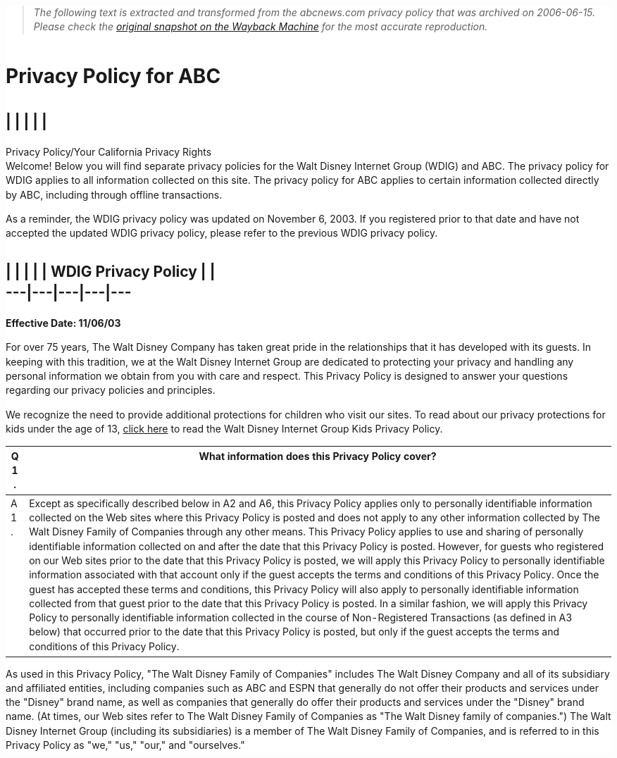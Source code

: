 > *The following text is extracted and transformed from the abcnews.com privacy policy that was archived on 2006-06-15. Please check the [original snapshot on the Wayback Machine](https://web.archive.org/web/20060615211215id_/http%3A//disney.go.com/corporate/privacy/pp_abc.html) for the most accurate reproduction.*

# Privacy Policy for ABC

|  |  |  |  |   
---  
Privacy Policy/Your California Privacy Rights  
Welcome! Below you will find separate privacy policies for the Walt Disney Internet Group (WDIG) and ABC. The privacy policy for WDIG applies to all information collected on this site. The privacy policy for ABC applies to certain information collected directly by ABC, including through offline transactions.

As a reminder, the WDIG privacy policy was updated on November 6, 2003. If you registered prior to that date and have not accepted the updated WDIG privacy policy, please refer to the previous WDIG privacy policy.  
  
|  |  |  |  | WDIG Privacy Policy |  |   
---|---|---|---|---  
---  
**Effective Date: 11/06/03**

For over 75 years, The Walt Disney Company has taken great pride in the relationships that it has developed with its guests. In keeping with this tradition, we at the Walt Disney Internet Group are dedicated to protecting your privacy and handling any personal information we obtain from you with care and respect. This Privacy Policy is designed to answer your questions regarding our privacy policies and principles. 

We recognize the need to provide additional protections for children who visit our sites. To read about our privacy protections for kids under the age of 13, [click here](http://disney.go.com/corporate/privacy/kids.html?ppLink=pp_abc) to read the Walt Disney Internet Group Kids Privacy Policy.   
  
| Q1. | What information does this Privacy Policy cover?  
---|---  
A1. | Except as specifically described below in A2 and A6, this Privacy Policy applies only to personally identifiable information collected on the Web sites where this Privacy Policy is posted and does not apply to any other information collected by The Walt Disney Family of Companies through any other means. This Privacy Policy applies to use and sharing of personally identifiable information collected on and after the date that this Privacy Policy is posted. However, for guests who registered on our Web sites prior to the date that this Privacy Policy is posted, we will apply this Privacy Policy to personally identifiable information associated with that account only if the guest accepts the terms and conditions of this Privacy Policy. Once the guest has accepted these terms and conditions, this Privacy Policy will also apply to personally identifiable information collected from that guest prior to the date that this Privacy Policy is posted. In a similar fashion, we will apply this Privacy Policy to personally identifiable information collected in the course of Non-Registered Transactions (as defined in A3 below) that occurred prior to the date that this Privacy Policy is posted, but only if the guest accepts the terms and conditions of this Privacy Policy.

As used in this Privacy Policy, "The Walt Disney Family of Companies" includes The Walt Disney Company and all of its subsidiary and affiliated entities, including companies such as ABC and ESPN that generally do not offer their products and services under the "Disney" brand name, as well as companies that generally do offer their products and services under the "Disney" brand name. (At times, our Web sites refer to The Walt Disney Family of Companies as "The Walt Disney family of companies.") The Walt Disney Internet Group (including its subsidiaries) is a member of The Walt Disney Family of Companies, and is referred to in this Privacy Policy as "we," "us," "our," and "ourselves."
